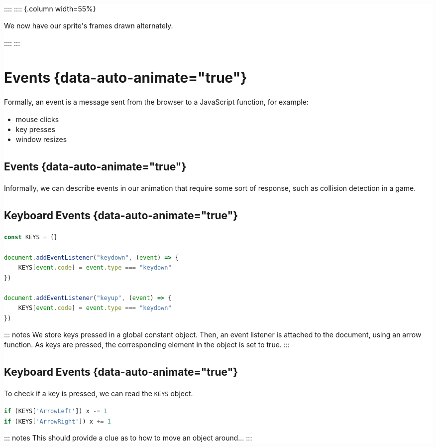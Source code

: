 ::::
:::: {.column width=55%}

We now have our sprite's frames drawn alternately.

::::
:::

# Events {data-auto-animate="true"}

Formally, an event is a message sent from the browser to a JavaScript function, for example:

- mouse clicks
- key presses
- window resizes

## Events {data-auto-animate="true"}

Informally, we can describe events in our animation that require some sort of response, such as collision detection in a game.

## Keyboard Events {data-auto-animate="true"}

```{.js data-line-numbers="1-9|1|3-5|7-9"}
const KEYS = {}

document.addEventListener("keydown", (event) => {
    KEYS[event.code] = event.type === "keydown"
})

document.addEventListener("keyup", (event) => {
    KEYS[event.code] = event.type === "keydown"
})
```

::: notes
We store keys pressed in a global constant object.
Then, an event listener is attached to the document,
using an arrow function.
As keys are pressed, the corresponding element in the object is set to true.
:::

## Keyboard Events {data-auto-animate="true"}

To check if a key is pressed, we can read the `KEYS` object.

```{.js }
if (KEYS['ArrowLeft']) x -= 1
if (KEYS['ArrowRight']) x += 1
```

::: notes
This should provide a clue as to how to move an object around...
:::
